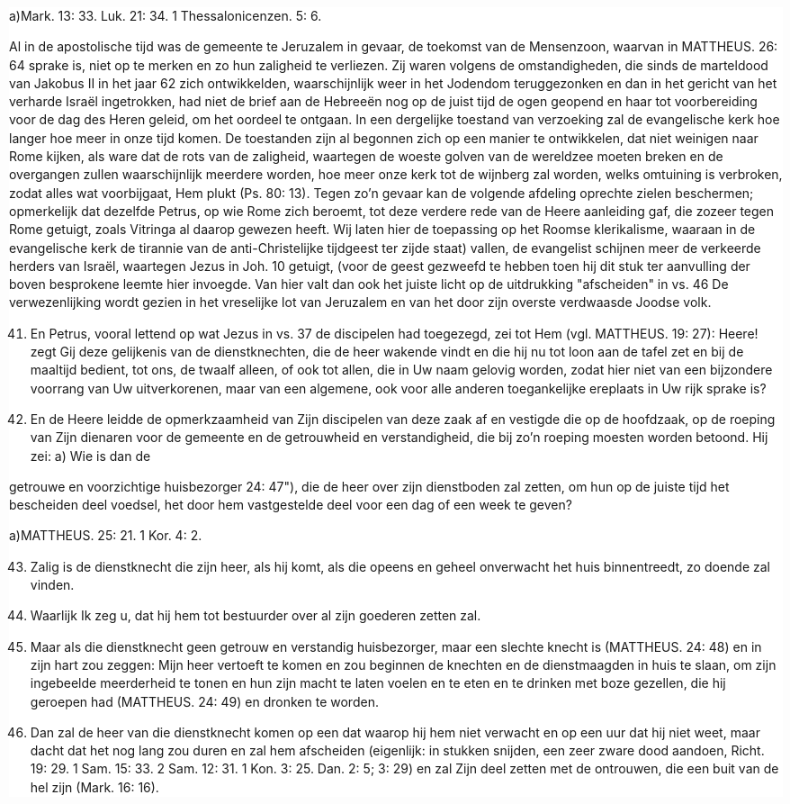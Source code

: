a)Mark. 13: 33. Luk. 21: 34. 1 Thessalonicenzen. 5: 6.

Al in de apostolische tijd was de gemeente te Jeruzalem in gevaar, de toekomst van de Mensenzoon, waarvan in MATTHEUS. 26: 64 sprake is, niet op te merken en zo hun zaligheid te verliezen. Zij waren volgens de omstandigheden, die sinds de marteldood van Jakobus II in het jaar 62 zich ontwikkelden, waarschijnlijk weer in het Jodendom teruggezonken en dan in het gericht van het verharde Israël ingetrokken, had niet de brief aan de Hebreeën nog op de juist tijd de ogen geopend en haar tot voorbereiding voor de dag des Heren geleid, om het oordeel te ontgaan. In een dergelijke toestand van verzoeking zal de evangelische kerk hoe langer hoe meer in onze tijd komen. De toestanden zijn al begonnen zich op een manier te ontwikkelen, dat niet weinigen naar Rome kijken, als ware dat de rots van de zaligheid, waartegen de woeste golven van de wereldzee moeten breken en de overgangen zullen waarschijnlijk meerdere worden, hoe meer onze kerk tot de wijnberg zal worden, welks omtuining is verbroken, zodat alles wat voorbijgaat, Hem plukt (Ps. 80: 13). Tegen zo’n gevaar kan de volgende afdeling oprechte zielen beschermen; opmerkelijk dat dezelfde Petrus, op wie Rome zich beroemt, tot deze verdere rede van de Heere aanleiding gaf, die zozeer tegen Rome getuigt, zoals Vitringa al daarop gewezen heeft. Wij laten hier de toepassing op het Roomse klerikalisme, waaraan in de evangelische kerk de tirannie van de anti-Christelijke tijdgeest ter zijde staat) vallen, de evangelist schijnen meer de verkeerde herders van Israël, waartegen Jezus in Joh. 10 getuigt, (voor de geest gezweefd te hebben toen hij dit stuk ter aanvulling der boven besprokene leemte hier invoegde. Van hier valt dan ook het juiste licht op de uitdrukking "afscheiden" in vs. 46 De verwezenlijking wordt gezien in het vreselijke lot van Jeruzalem en van het door zijn overste verdwaasde Joodse volk.

41. En Petrus, vooral lettend op wat Jezus in vs. 37 de discipelen had toegezegd, zei tot Hem (vgl. MATTHEUS. 19: 27): Heere! zegt Gij deze gelijkenis van de dienstknechten, die de heer wakende vindt en die hij nu tot loon aan de tafel zet en bij de maaltijd bedient, tot ons, de twaalf alleen, of ook tot allen, die in Uw naam gelovig worden, zodat hier niet van een bijzondere voorrang van Uw uitverkorenen, maar van een algemene, ook voor alle anderen toegankelijke ereplaats in Uw rijk sprake is?

42. En de Heere leidde de opmerkzaamheid van Zijn discipelen van deze zaak af en vestigde die op de hoofdzaak, op de roeping van Zijn dienaren voor de gemeente en de getrouwheid en verstandigheid, die bij zo’n roeping moesten worden betoond. Hij zei: a) Wie is dan de

getrouwe en voorzichtige huisbezorger 24: 47"), die de heer over zijn dienstboden zal zetten, om hun op de juiste tijd het bescheiden deel voedsel, het door hem vastgestelde deel voor een dag of een week te geven?

a)MATTHEUS. 25: 21. 1 Kor. 4: 2.

43. Zalig is de dienstknecht die zijn heer, als hij komt, als die opeens en geheel onverwacht het huis binnentreedt, zo doende zal vinden.

44. Waarlijk Ik zeg u, dat hij hem tot bestuurder over al zijn goederen zetten zal.

45. Maar als die dienstknecht geen getrouw en verstandig huisbezorger, maar een slechte knecht is (MATTHEUS. 24: 48) en in zijn hart zou zeggen: Mijn heer vertoeft te komen en zou beginnen de knechten en de dienstmaagden in huis te slaan, om zijn ingebeelde meerderheid te tonen en hun zijn macht te laten voelen en te eten en te drinken met boze gezellen, die hij geroepen had (MATTHEUS. 24: 49) en dronken te worden.

46. Dan zal de heer van die dienstknecht komen op een dat waarop hij hem niet verwacht en op een uur dat hij niet weet, maar dacht dat het nog lang zou duren en zal hem afscheiden (eigenlijk: in stukken snijden, een zeer zware dood aandoen, Richt. 19: 29. 1 Sam. 15: 33. 2 Sam. 12: 31. 1 Kon. 3: 25. Dan. 2: 5; 3: 29) en zal Zijn deel zetten met de ontrouwen, die een buit van de hel zijn (Mark. 16: 16).
